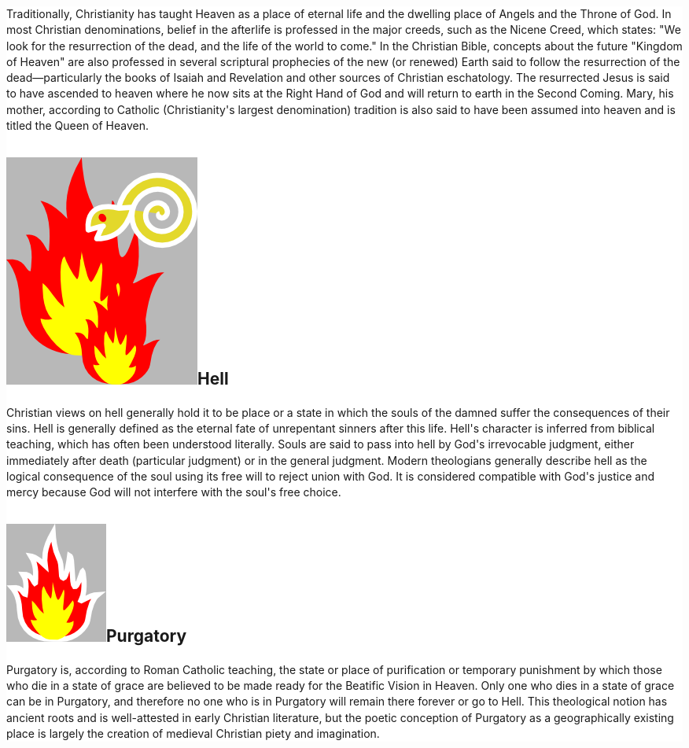 Traditionally, Christianity has taught Heaven as a place of eternal life and the dwelling place of Angels and the Throne of God. In most Christian denominations, belief in the afterlife is professed in the major creeds, such as the Nicene Creed, which states: "We look for the resurrection of the dead, and the life of the world to come." In the Christian Bible, concepts about the future "Kingdom of Heaven" are also professed in several scriptural prophecies of the new (or renewed) Earth said to follow the resurrection of the dead—particularly the books of Isaiah and Revelation and other sources of Christian eschatology. The resurrected Jesus is said to have ascended to heaven where he now sits at the Right Hand of God and will return to earth in the Second Coming. Mary, his mother, according to Catholic (Christianity's largest denomination) tradition is also said to have been assumed into heaven and is titled the Queen of Heaven.

## [![hell](images/hell.png?w=126)](http://en.wikipedia.org/wiki/Christian_views_on_Hell)Hell

Christian views on hell generally hold it to be place or a state in which the souls of the damned suffer the consequences of their sins. Hell is generally defined as the eternal fate of unrepentant sinners after this life. Hell's character is inferred from biblical teaching, which has often been understood literally. Souls are said to pass into hell by God's irrevocable judgment, either immediately after death (particular judgment) or in the general judgment. Modern theologians generally describe hell as the logical consequence of the soul using its free will to reject union with God. It is considered compatible with God's justice and mercy because God will not interfere with the soul's free choice.

## [![purgatory](images/purgatory.png)](http://en.wikipedia.org/wiki/Purgatory)Purgatory

Purgatory is, according to Roman Catholic teaching, the state or place of purification or temporary punishment by which those who die in a state of grace are believed to be made ready for the Beatific Vision in Heaven. Only one who dies in a state of grace can be in Purgatory, and therefore no one who is in Purgatory will remain there forever or go to Hell. This theological notion has ancient roots and is well-attested in early Christian literature, but the poetic conception of Purgatory as a geographically existing place is largely the creation of medieval Christian piety and imagination.
